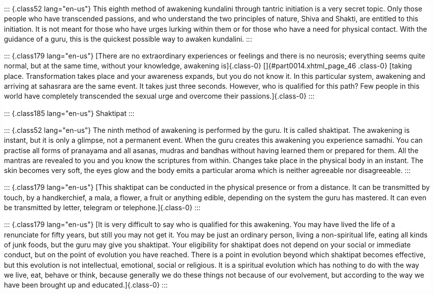 ::: {.class52 lang="en-us"}
This eighth method of awakening kundalini through tantric initiation is
a very secret topic. Only those people who have transcended passions,
and who understand the two principles of nature, Shiva and Shakti, are
entitled to this initiation. It is not meant for those who have urges
lurking within them or for those who have a need for physical contact.
With the guidance of a guru, this is the quickest possible way to awaken
kundalini.
:::

::: {.class179 lang="en-us"}
[There are no extraordinary experiences or feelings and there is no
neurosis; everything seems quite normal, but at the same time, without
your knowledge, awakening is]{.class-0} []{#part0014.xhtml_page_46
.class-0} [taking place. Transformation takes place and your awareness
expands, but you do not know it. In this particular system, awakening
and arriving at sahasrara are the same event. It takes just three
seconds. However, who is qualified for this path? Few people in this
world have completely transcended the sexual urge and overcome their
passions.]{.class-0}
:::

::: {.class185 lang="en-us"}
Shaktipat
:::

::: {.class52 lang="en-us"}
The ninth method of awakening is performed by the guru. It is called
shaktipat. The awakening is instant, but it is only a glimpse, not a
permanent event. When the guru creates this awakening you experience
samadhi. You can practise all forms of pranayama and all asanas, mudras
and bandhas without having learned them or prepared for them. All the
mantras are revealed to you and you know the scriptures from within.
Changes take place in the physical body in an instant. The skin becomes
very soft, the eyes glow and the body emits a particular aroma which is
neither agreeable nor disagreeable.
:::

::: {.class179 lang="en-us"}
[This shaktipat can be conducted in the physical presence or from a
distance. It can be transmitted by touch, by a handkerchief, a mala, a
flower, a fruit or anything edible, depending on the system the guru has
mastered. It can even be transmitted by letter, telegram or
telephone.]{.class-0}
:::

::: {.class179 lang="en-us"}
[It is very difficult to say who is qualified for this awakening. You
may have lived the life of a renunciate for fifty years, but still you
may not get it. You may be just an ordinary person, living a
non-spiritual life, eating all kinds of junk foods, but the guru may
give you shaktipat. Your eligibility for shaktipat does not depend on
your social or immediate conduct, but on the point of evolution you have
reached. There is a point in evolution beyond which shaktipat becomes
effective, but this evolution is not intellectual, emotional, social or
religious. It is a spiritual evolution which has nothing to do with the
way we live, eat, behave or think, because generally we do these things
not because of our evolvement, but according to the way we have been
brought up and educated.]{.class-0}
:::
